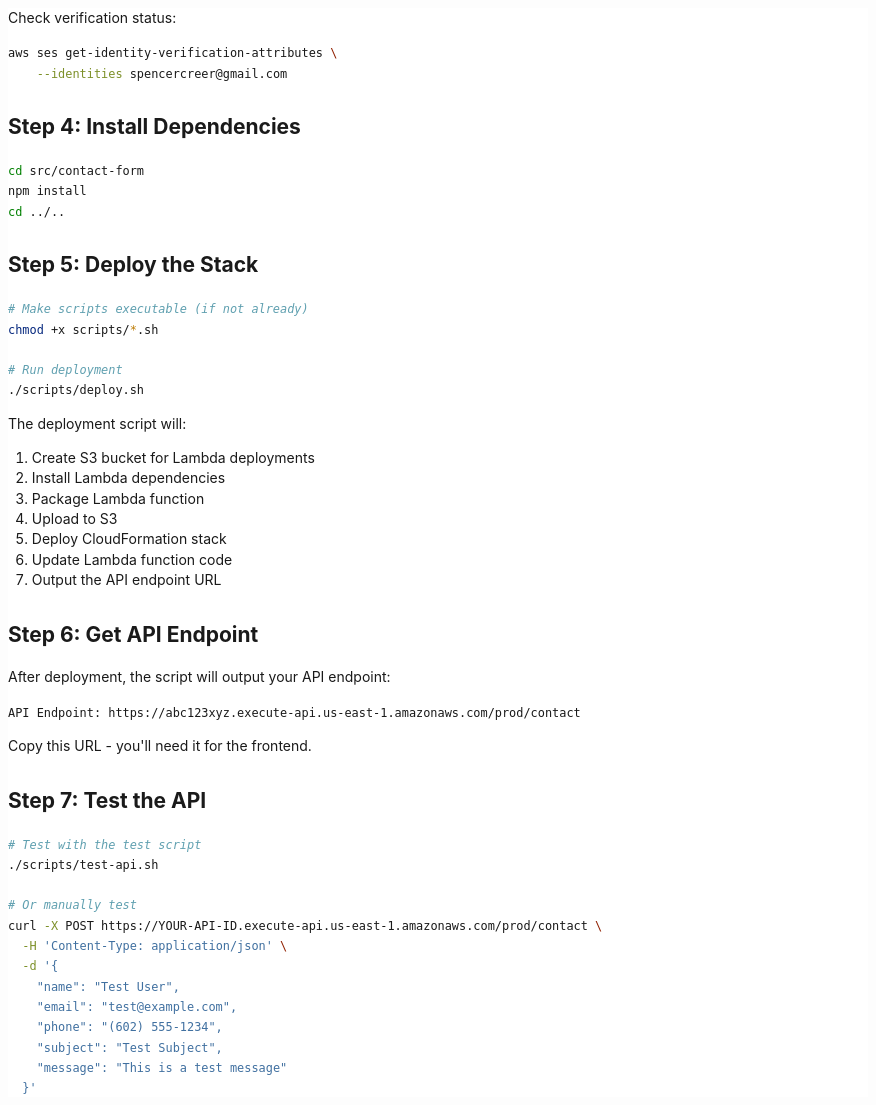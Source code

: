 Check verification status:
```bash
aws ses get-identity-verification-attributes \
    --identities spencercreer@gmail.com
```

## Step 4: Install Dependencies

```bash
cd src/contact-form
npm install
cd ../..
```

## Step 5: Deploy the Stack

```bash
# Make scripts executable (if not already)
chmod +x scripts/*.sh

# Run deployment
./scripts/deploy.sh
```

The deployment script will:
1. Create S3 bucket for Lambda deployments
2. Install Lambda dependencies
3. Package Lambda function
4. Upload to S3
5. Deploy CloudFormation stack
6. Update Lambda function code
7. Output the API endpoint URL

## Step 6: Get API Endpoint

After deployment, the script will output your API endpoint:
```
API Endpoint: https://abc123xyz.execute-api.us-east-1.amazonaws.com/prod/contact
```

Copy this URL - you'll need it for the frontend.

## Step 7: Test the API

```bash
# Test with the test script
./scripts/test-api.sh

# Or manually test
curl -X POST https://YOUR-API-ID.execute-api.us-east-1.amazonaws.com/prod/contact \
  -H 'Content-Type: application/json' \
  -d '{
    "name": "Test User",
    "email": "test@example.com",
    "phone": "(602) 555-1234",
    "subject": "Test Subject",
    "message": "This is a test message"
  }'
```

